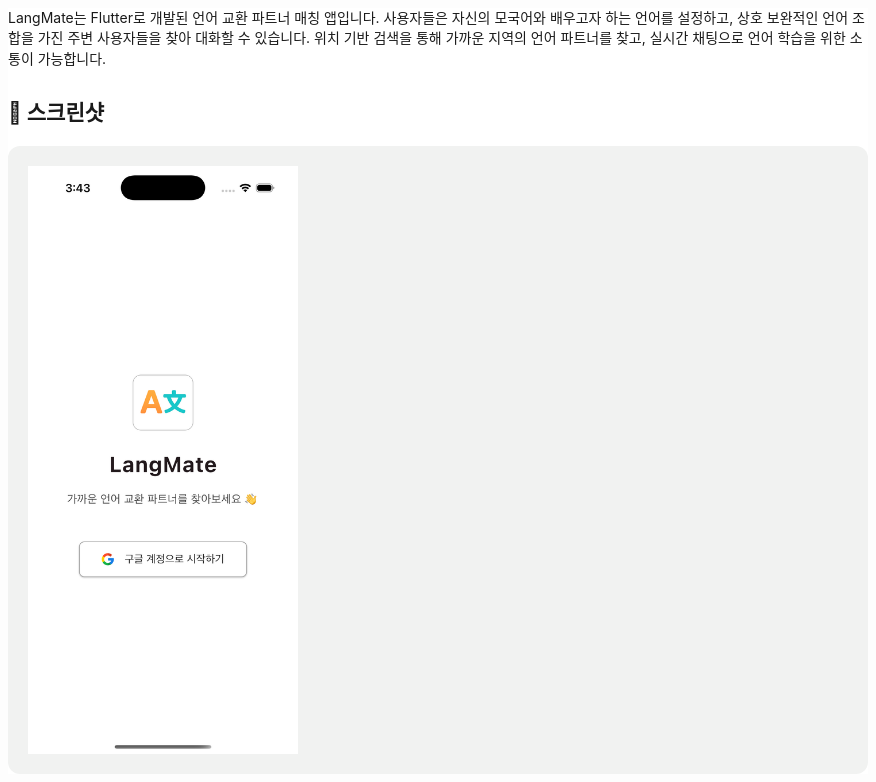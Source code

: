 LangMate는 Flutter로 개발된 언어 교환 파트너 매칭 앱입니다. 사용자들은 자신의 모국어와 배우고자 하는 언어를 설정하고, 상호 보완적인 언어 조합을 가진 주변 사용자들을 찾아 대화할 수 있습니다. 위치 기반 검색을 통해 가까운 지역의 언어 파트너를 찾고, 실시간 채팅으로 언어 학습을 위한 소통이 가능합니다.

## 📱 스크린샷

<div style="background-color: #F1F2F1; padding: 20px; border-radius: 12px;">
  <div style="display: flex; flex-wrap: wrap; gap: 20px; justify-content: flex-start;">
    <img src="images/1.png" width="270" />